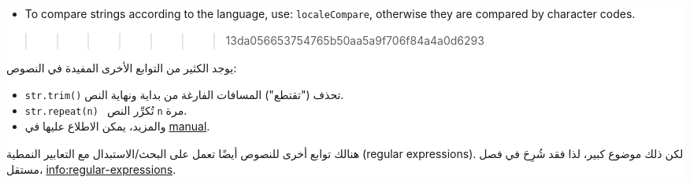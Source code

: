 - To compare strings according to the language, use: `localeCompare`, otherwise they are compared by character codes.
>>>>>>> 13da056653754765b50aa5a9f706f84a4a0d6293


يوجد الكثير من التوابع الأخرى المفيدة في النصوص:
- `str.trim()‎` تحذف ("تقتطع") المسافات الفارغة من بداية ونهاية النص.
- `str.repeat(n)‎ ` تُكرِّر النص `n` مرة.
- والمزيد، يمكن الاطلاع عليها في  [manual](mdn:js/String).

هنالك توابع أخرى للنصوص أيضًا تعمل على البحث/الاستبدال مع التعابير النمطية (regular expressions). لكن ذلك موضوع كبير، لذا فقد شُرِحَ في فصل مستقل، <info:regular-expressions>.
